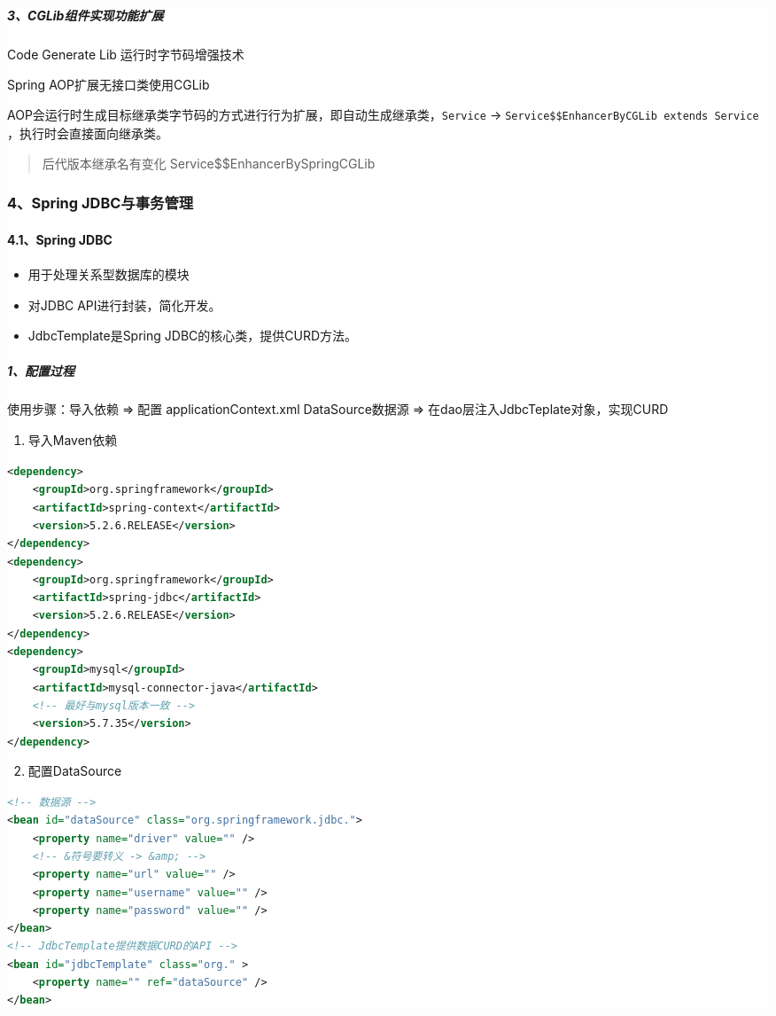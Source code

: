 ##### 3、CGLib组件实现功能扩展

Code Generate Lib 运行时字节码增强技术

Spring AOP扩展无接口类使用CGLib

AOP会运行时生成目标继承类字节码的方式进行行为扩展，即自动生成继承类，`Service` -> `Service$$EnhancerByCGLib extends Service` ，执行时会直接面向继承类。

>   后代版本继承名有变化 Service$$EnhancerBySpringCGLib

### 4、Spring JDBC与事务管理

#### 4.1、Spring JDBC 

-   用于处理关系型数据库的模块

-   对JDBC API进行封装，简化开发。

-   JdbcTemplate是Spring JDBC的核心类，提供CURD方法。

##### 1、配置过程

 使用步骤：导入依赖 => 配置 applicationContext.xml DataSource数据源 => 在dao层注入JdbcTeplate对象，实现CURD

1.  导入Maven依赖

```xml
<dependency>
    <groupId>org.springframework</groupId>
    <artifactId>spring-context</artifactId>
    <version>5.2.6.RELEASE</version>
</dependency>
<dependency>
    <groupId>org.springframework</groupId>
    <artifactId>spring-jdbc</artifactId>
    <version>5.2.6.RELEASE</version>
</dependency>
<dependency>
    <groupId>mysql</groupId>
    <artifactId>mysql-connector-java</artifactId>
    <!-- 最好与mysql版本一致 -->
    <version>5.7.35</version>
</dependency>
```

2.  配置DataSource

```xml
<!-- 数据源 -->
<bean id="dataSource" class="org.springframework.jdbc.">
    <property name="driver" value="" />
    <!-- &符号要转义 -> &amp; -->
    <property name="url" value="" />
    <property name="username" value="" />
    <property name="password" value="" />
</bean>
<!-- JdbcTemplate提供数据CURD的API -->
<bean id="jdbcTemplate" class="org." >
    <property name="" ref="dataSource" />
</bean>
```
